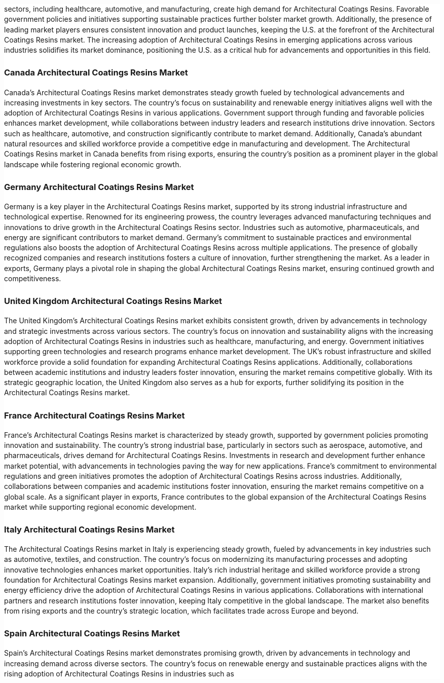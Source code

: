 sectors, including healthcare, automotive, and manufacturing, create high demand for Architectural Coatings Resins. Favorable government policies and initiatives supporting sustainable practices further bolster market growth. Additionally, the presence of leading market players ensures consistent innovation and product launches, keeping the U.S. at the forefront of the Architectural Coatings Resins market. The increasing adoption of Architectural Coatings Resins in emerging applications across various industries solidifies its market dominance, positioning the U.S. as a critical hub for advancements and opportunities in this field.</p><h3>Canada Architectural Coatings Resins Market</h3><p>Canada&rsquo;s Architectural Coatings Resins market demonstrates steady growth fueled by technological advancements and increasing investments in key sectors. The country&rsquo;s focus on sustainability and renewable energy initiatives aligns well with the adoption of Architectural Coatings Resins in various applications. Government support through funding and favorable policies enhances market development, while collaborations between industry leaders and research institutions drive innovation. Sectors such as healthcare, automotive, and construction significantly contribute to market demand. Additionally, Canada&rsquo;s abundant natural resources and skilled workforce provide a competitive edge in manufacturing and development. The Architectural Coatings Resins market in Canada benefits from rising exports, ensuring the country&rsquo;s position as a prominent player in the global landscape while fostering regional economic growth.</p><h3>Germany Architectural Coatings Resins Market</h3><p>Germany is a key player in the Architectural Coatings Resins market, supported by its strong industrial infrastructure and technological expertise. Renowned for its engineering prowess, the country leverages advanced manufacturing techniques and innovations to drive growth in the Architectural Coatings Resins sector. Industries such as automotive, pharmaceuticals, and energy are significant contributors to market demand. Germany&rsquo;s commitment to sustainable practices and environmental regulations also boosts the adoption of Architectural Coatings Resins across multiple applications. The presence of globally recognized companies and research institutions fosters a culture of innovation, further strengthening the market. As a leader in exports, Germany plays a pivotal role in shaping the global Architectural Coatings Resins market, ensuring continued growth and competitiveness.</p><h3>United Kingdom Architectural Coatings Resins Market</h3><p>The United Kingdom&rsquo;s Architectural Coatings Resins market exhibits consistent growth, driven by advancements in technology and strategic investments across various sectors. The country&rsquo;s focus on innovation and sustainability aligns with the increasing adoption of Architectural Coatings Resins in industries such as healthcare, manufacturing, and energy. Government initiatives supporting green technologies and research programs enhance market development. The UK&rsquo;s robust infrastructure and skilled workforce provide a solid foundation for expanding Architectural Coatings Resins applications. Additionally, collaborations between academic institutions and industry leaders foster innovation, ensuring the market remains competitive globally. With its strategic geographic location, the United Kingdom also serves as a hub for exports, further solidifying its position in the Architectural Coatings Resins market.</p><h3>France Architectural Coatings Resins Market</h3><p>France&rsquo;s Architectural Coatings Resins market is characterized by steady growth, supported by government policies promoting innovation and sustainability. The country&rsquo;s strong industrial base, particularly in sectors such as aerospace, automotive, and pharmaceuticals, drives demand for Architectural Coatings Resins. Investments in research and development further enhance market potential, with advancements in technologies paving the way for new applications. France&rsquo;s commitment to environmental regulations and green initiatives promotes the adoption of Architectural Coatings Resins across industries. Additionally, collaborations between companies and academic institutions foster innovation, ensuring the market remains competitive on a global scale. As a significant player in exports, France contributes to the global expansion of the Architectural Coatings Resins market while supporting regional economic development.</p><h3>Italy Architectural Coatings Resins Market</h3><p>The Architectural Coatings Resins market in Italy is experiencing steady growth, fueled by advancements in key industries such as automotive, textiles, and construction. The country&rsquo;s focus on modernizing its manufacturing processes and adopting innovative technologies enhances market opportunities. Italy&rsquo;s rich industrial heritage and skilled workforce provide a strong foundation for Architectural Coatings Resins market expansion. Additionally, government initiatives promoting sustainability and energy efficiency drive the adoption of Architectural Coatings Resins in various applications. Collaborations with international partners and research institutions foster innovation, keeping Italy competitive in the global landscape. The market also benefits from rising exports and the country&rsquo;s strategic location, which facilitates trade across Europe and beyond.</p><h3>Spain Architectural Coatings Resins Market</h3><p>Spain&rsquo;s Architectural Coatings Resins market demonstrates promising growth, driven by advancements in technology and increasing demand across diverse sectors. The country&rsquo;s focus on renewable energy and sustainable practices aligns with the rising adoption of Architectural Coatings Resins in industries such as